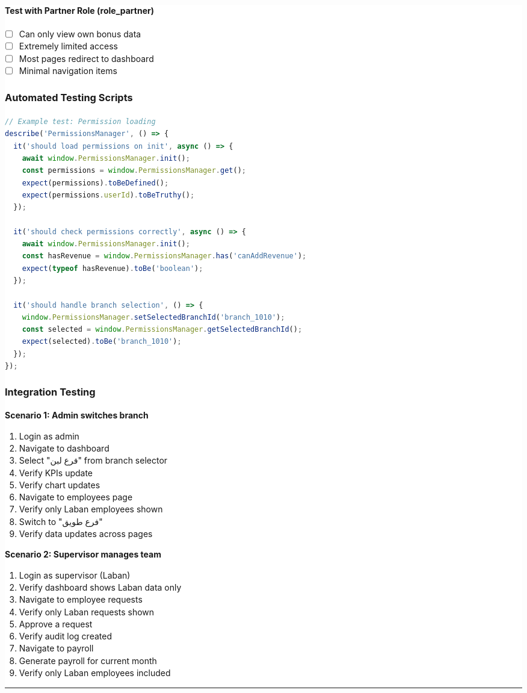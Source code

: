 #### Test with Partner Role (role_partner)
- [ ] Can only view own bonus data
- [ ] Extremely limited access
- [ ] Most pages redirect to dashboard
- [ ] Minimal navigation items

### Automated Testing Scripts

```javascript
// Example test: Permission loading
describe('PermissionsManager', () => {
  it('should load permissions on init', async () => {
    await window.PermissionsManager.init();
    const permissions = window.PermissionsManager.get();
    expect(permissions).toBeDefined();
    expect(permissions.userId).toBeTruthy();
  });

  it('should check permissions correctly', async () => {
    await window.PermissionsManager.init();
    const hasRevenue = window.PermissionsManager.has('canAddRevenue');
    expect(typeof hasRevenue).toBe('boolean');
  });

  it('should handle branch selection', () => {
    window.PermissionsManager.setSelectedBranchId('branch_1010');
    const selected = window.PermissionsManager.getSelectedBranchId();
    expect(selected).toBe('branch_1010');
  });
});
```

### Integration Testing

**Scenario 1: Admin switches branch**
1. Login as admin
2. Navigate to dashboard
3. Select "فرع لبن" from branch selector
4. Verify KPIs update
5. Verify chart updates
6. Navigate to employees page
7. Verify only Laban employees shown
8. Switch to "فرع طويق"
9. Verify data updates across pages

**Scenario 2: Supervisor manages team**
1. Login as supervisor (Laban)
2. Verify dashboard shows Laban data only
3. Navigate to employee requests
4. Verify only Laban requests shown
5. Approve a request
6. Verify audit log created
7. Navigate to payroll
8. Generate payroll for current month
9. Verify only Laban employees included

---